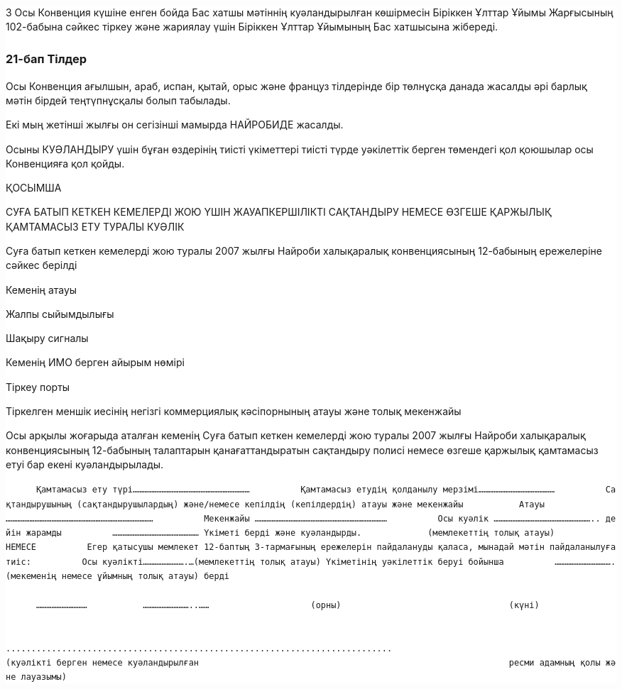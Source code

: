 3 Осы Конвенция күшіне енген бойда Бас хатшы мәтіннің куәландырылған көшірмесін Біріккен Ұлттар Ұйымы Жарғысының 102-бабына сәйкес тіркеу және жариялау үшін Біріккен Ұлттар Ұйымының Бас хатшысына жібереді.

### 21-бап Тілдер

Осы Конвенция ағылшын, араб, испан, қытай, орыс және француз тілдерінде бір төлнұсқа данада жасалды әрі барлық мәтін бірдей теңтүпнұсқалы болып табылады.

Екі мың жетінші жылғы он сегізінші мамырда НАЙРОБИДЕ жасалды.

Осыны КУӘЛАНДЫРУ үшін бұған өздерінің тиісті үкіметтері тиісті түрде уәкілеттік берген төмендегі қол қоюшылар осы Конвенцияға қол қойды.

ҚОСЫМША

СУҒА БАТЫП КЕТКЕН КЕМЕЛЕРДІ ЖОЮ ҮШІН ЖАУАПКЕРШІЛІКТІ САҚТАНДЫРУ НЕМЕСЕ ӨЗГЕШЕ ҚАРЖЫЛЫҚ ҚАМТАМАСЫЗ ЕТУ ТУРАЛЫ КУӘЛІК

Суға батып кеткен кемелерді жою туралы 2007 жылғы Найроби халықаралық конвенциясының 12-бабының ережелеріне сәйкес берілді

Кеменің атауы

Жалпы сыйымдылығы

Шақыру сигналы

Кеменің ИМО берген айырым нөмірі

Тіркеу порты

Тіркелген меншік иесінің негізгі коммерциялық кәсіпорнының атауы және толық мекенжайы

 

 

 

 

 

 

Осы арқылы жоғарыда аталған кеменің Суға батып кеткен кемелерді жою туралы 2007 жылғы Найроби халықаралық конвенциясының 12-бабының талаптарын қанағаттандыратын сақтандыру полисі немесе өзгеше қаржылық қамтамасыз етуі бар екені куәландырылады.

          Қамтамасыз ету түрі……………………………………………………………          Қамтамасыз етудің қолданылу мерзімі………………………………………          Сақтандырушының (сақтандырушылардың) және/немесе кепілдің (кепілдердің) атауы және мекенжайы           Атауы ……………………………………………………………………………          Мекенжайы ……………………………………………………………………          Осы куәлік ………………………………………………….. дейін жарамды          …………………………………………… Үкіметі берді және куәландырды.             (мемлекеттің толық атауы)                                                                   НЕМЕСЕ          Егер қатысушы мемлекет 12-баптың 3-тармағының ережелерін пайдалануды қаласа, мынадай мәтін пайдаланылуға тиіс:          Осы куәлікті…………………….…(мемлекеттің толық атауы) Үкіметінің уәкілеттік беруі бойынша          …………………………….(мекеменің немесе ұйымның толық атауы) берді

          …………………………           ………………………..……                    (орны)                                 (күні)

                                                    ............................................................................                                                            (куәлікті берген немесе куәландырылған                                                             ресми адамның қолы және лауазымы)

